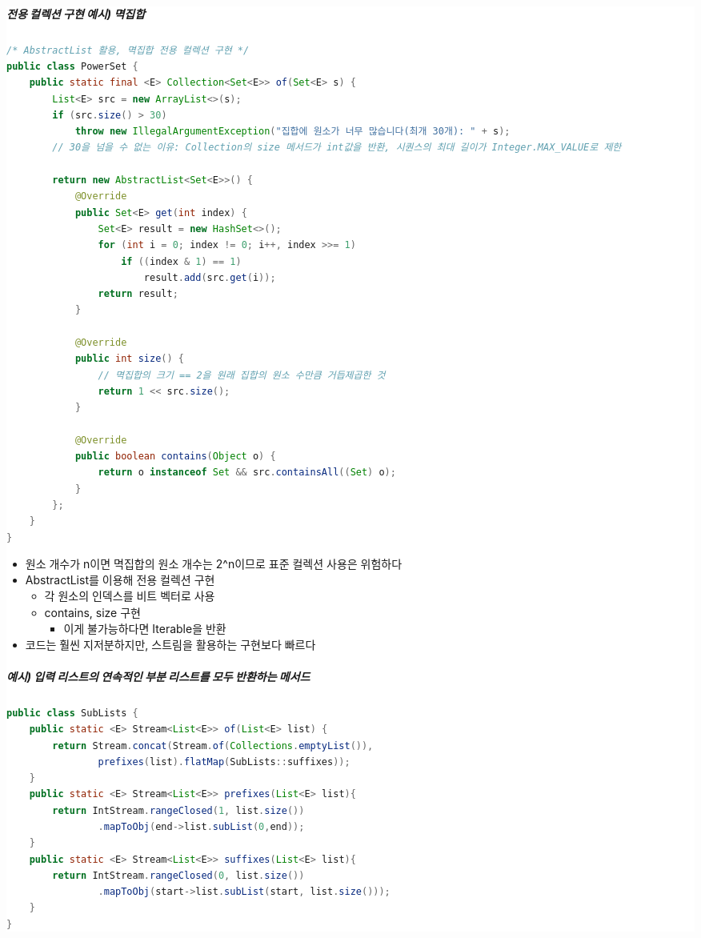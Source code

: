 ##### 전용 컬렉션 구현 예시) 멱집합

```java
/* AbstractList 활용, 멱집합 전용 컬렉션 구현 */
public class PowerSet {
    public static final <E> Collection<Set<E>> of(Set<E> s) {
        List<E> src = new ArrayList<>(s);
        if (src.size() > 30)
            throw new IllegalArgumentException("집합에 원소가 너무 많습니다(최개 30개): " + s);
        // 30을 넘을 수 없는 이유: Collection의 size 메서드가 int값을 반환, 시퀀스의 최대 길이가 Integer.MAX_VALUE로 제한

        return new AbstractList<Set<E>>() {
            @Override
            public Set<E> get(int index) {
                Set<E> result = new HashSet<>();
                for (int i = 0; index != 0; i++, index >>= 1)
                    if ((index & 1) == 1)
                        result.add(src.get(i));
                return result;
            }

            @Override
            public int size() {
                // 멱집합의 크기 == 2을 원래 집합의 원소 수만큼 거듭제곱한 것
                return 1 << src.size();
            }

            @Override
            public boolean contains(Object o) {
                return o instanceof Set && src.containsAll((Set) o);
            }
        };
    }
}

```

- 원소 개수가 n이면 멱집합의 원소 개수는 2^n이므로 표준 컬렉션 사용은 위험하다
- AbstractList를 이용해 전용 컬렉션 구현
  - 각 원소의 인덱스를 비트 벡터로 사용
  - contains, size 구현
    - 이게 불가능하다면 Iterable을 반환
- 코드는 훨씬 지저분하지만, 스트림을 활용하는 구현보다 빠르다

##### 예시) 입력 리스트의 연속적인 부분 리스트를 모두 반환하는 메서드

```java
public class SubLists {
    public static <E> Stream<List<E>> of(List<E> list) {
        return Stream.concat(Stream.of(Collections.emptyList()),
                prefixes(list).flatMap(SubLists::suffixes));
    }
    public static <E> Stream<List<E>> prefixes(List<E> list){
        return IntStream.rangeClosed(1, list.size())
                .mapToObj(end->list.subList(0,end));
    }
    public static <E> Stream<List<E>> suffixes(List<E> list){
        return IntStream.rangeClosed(0, list.size())
                .mapToObj(start->list.subList(start, list.size()));
    }
}
```

